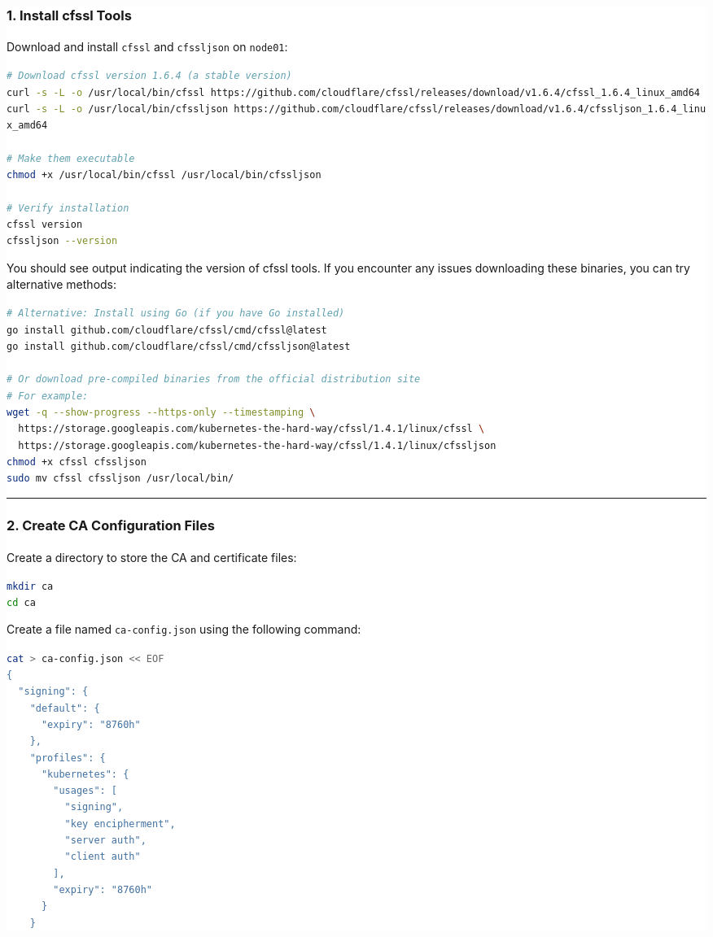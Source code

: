 
### 1. Install cfssl Tools

Download and install `cfssl` and `cfssljson` on `node01`:

```bash
# Download cfssl version 1.6.4 (a stable version)
curl -s -L -o /usr/local/bin/cfssl https://github.com/cloudflare/cfssl/releases/download/v1.6.4/cfssl_1.6.4_linux_amd64
curl -s -L -o /usr/local/bin/cfssljson https://github.com/cloudflare/cfssl/releases/download/v1.6.4/cfssljson_1.6.4_linux_amd64

# Make them executable
chmod +x /usr/local/bin/cfssl /usr/local/bin/cfssljson

# Verify installation
cfssl version
cfssljson --version
```

You should see output indicating the version of cfssl tools. If you encounter any issues downloading these binaries, you can try alternative methods:

```bash
# Alternative: Install using Go (if you have Go installed)
go install github.com/cloudflare/cfssl/cmd/cfssl@latest
go install github.com/cloudflare/cfssl/cmd/cfssljson@latest

# Or download pre-compiled binaries from the official distribution site
# For example:
wget -q --show-progress --https-only --timestamping \
  https://storage.googleapis.com/kubernetes-the-hard-way/cfssl/1.4.1/linux/cfssl \
  https://storage.googleapis.com/kubernetes-the-hard-way/cfssl/1.4.1/linux/cfssljson
chmod +x cfssl cfssljson
sudo mv cfssl cfssljson /usr/local/bin/
```

---

### 2. Create CA Configuration Files

Create a directory to store the CA and certificate files:

```bash
mkdir ca
cd ca
```

Create a file named `ca-config.json` using the following command:

```bash
cat > ca-config.json << EOF
{
  "signing": {
    "default": {
      "expiry": "8760h"
    },
    "profiles": {
      "kubernetes": {
        "usages": [
          "signing",
          "key encipherment",
          "server auth",
          "client auth"
        ],
        "expiry": "8760h"
      }
    }
```